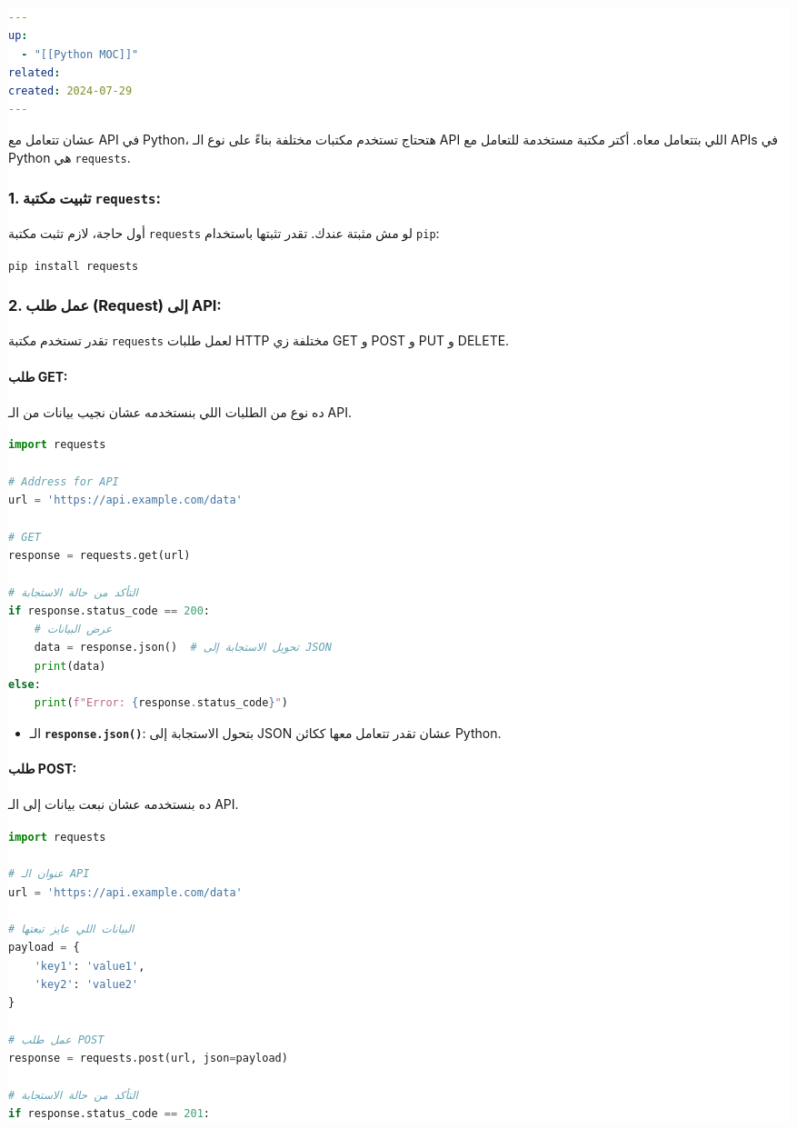 ```yaml
---
up:
  - "[[Python MOC]]"
related: 
created: 2024-07-29
---
```

عشان تتعامل مع API في Python، هتحتاج تستخدم مكتبات مختلفة بناءً على نوع الـ API اللي بتتعامل معاه. أكتر مكتبة مستخدمة للتعامل مع APIs في Python هي `requests`.

### 1. **تثبيت مكتبة `requests`:**

أول حاجة، لازم تثبت مكتبة `requests` لو مش مثبتة عندك. تقدر تثبتها باستخدام `pip`:

```bash
pip install requests
```

### 2. **عمل طلب (Request) إلى API:**

تقدر تستخدم مكتبة `requests` لعمل طلبات HTTP مختلفة زي GET و POST و PUT و DELETE. 
#### **طلب GET:**

ده نوع من الطلبات اللي بنستخدمه عشان نجيب بيانات من الـ API.

```python
import requests

# Address for API
url = 'https://api.example.com/data'

# GET
response = requests.get(url)

# التأكد من حالة الاستجابة
if response.status_code == 200:
    # عرض البيانات
    data = response.json()  # تحويل الاستجابة إلى JSON
    print(data)
else:
    print(f"Error: {response.status_code}")
```

- الـ **`response.json()`**: بتحول الاستجابة إلى JSON عشان تقدر تتعامل معها ككائن Python.

#### **طلب POST:**

ده بنستخدمه عشان نبعت بيانات إلى الـ API.

```python
import requests

# عنوان الـ API
url = 'https://api.example.com/data'

# البيانات اللي عايز تبعتها
payload = {
    'key1': 'value1',
    'key2': 'value2'
}

# عمل طلب POST
response = requests.post(url, json=payload)

# التأكد من حالة الاستجابة
if response.status_code == 201:
```